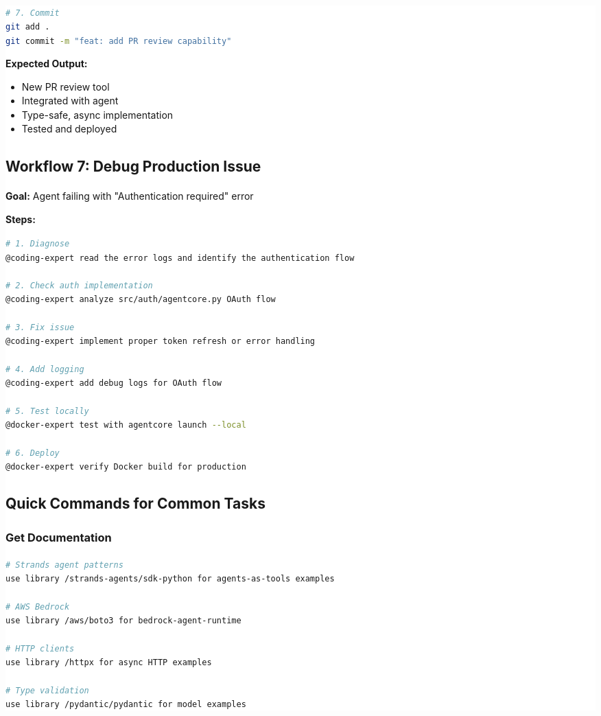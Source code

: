 ```bash
# 7. Commit
git add .
git commit -m "feat: add PR review capability"
```

**Expected Output:**
- New PR review tool
- Integrated with agent
- Type-safe, async implementation
- Tested and deployed

## Workflow 7: Debug Production Issue

**Goal:** Agent failing with "Authentication required" error

**Steps:**
```bash
# 1. Diagnose
@coding-expert read the error logs and identify the authentication flow

# 2. Check auth implementation
@coding-expert analyze src/auth/agentcore.py OAuth flow

# 3. Fix issue
@coding-expert implement proper token refresh or error handling

# 4. Add logging
@coding-expert add debug logs for OAuth flow

# 5. Test locally
@docker-expert test with agentcore launch --local

# 6. Deploy
@docker-expert verify Docker build for production
```

## Quick Commands for Common Tasks

### Get Documentation
```bash
# Strands agent patterns
use library /strands-agents/sdk-python for agents-as-tools examples

# AWS Bedrock
use library /aws/boto3 for bedrock-agent-runtime

# HTTP clients
use library /httpx for async HTTP examples

# Type validation
use library /pydantic/pydantic for model examples
```
